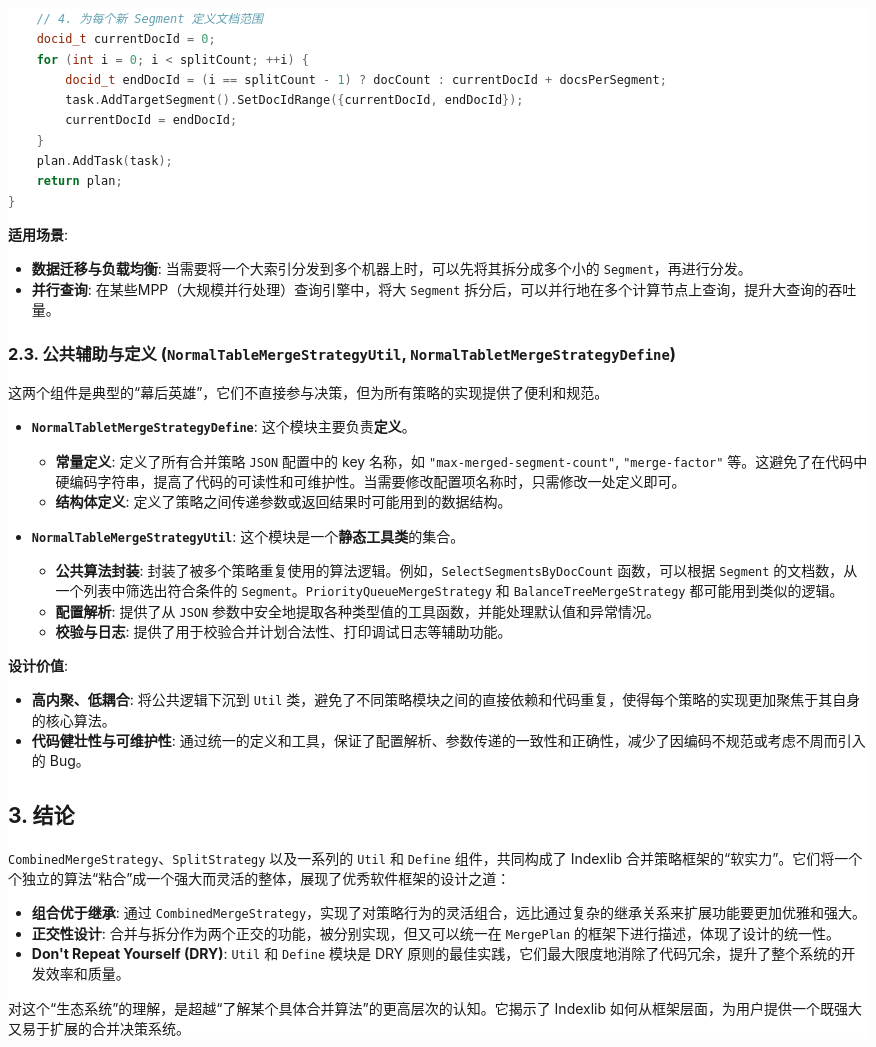 ```cpp
    // 4. 为每个新 Segment 定义文档范围
    docid_t currentDocId = 0;
    for (int i = 0; i < splitCount; ++i) {
        docid_t endDocId = (i == splitCount - 1) ? docCount : currentDocId + docsPerSegment;
        task.AddTargetSegment().SetDocIdRange({currentDocId, endDocId});
        currentDocId = endDocId;
    }
    plan.AddTask(task);
    return plan;
}
```

**适用场景**:
*   **数据迁移与负载均衡**: 当需要将一个大索引分发到多个机器上时，可以先将其拆分成多个小的 `Segment`，再进行分发。
*   **并行查询**: 在某些MPP（大规模并行处理）查询引擎中，将大 `Segment` 拆分后，可以并行地在多个计算节点上查询，提升大查询的吞吐量。

### 2.3. 公共辅助与定义 (`NormalTableMergeStrategyUtil`, `NormalTabletMergeStrategyDefine`)

这两个组件是典型的“幕后英雄”，它们不直接参与决策，但为所有策略的实现提供了便利和规范。

*   **`NormalTabletMergeStrategyDefine`**: 这个模块主要负责**定义**。
    *   **常量定义**: 定义了所有合并策略 `JSON` 配置中的 key 名称，如 `"max-merged-segment-count"`, `"merge-factor"` 等。这避免了在代码中硬编码字符串，提高了代码的可读性和可维护性。当需要修改配置项名称时，只需修改一处定义即可。
    *   **结构体定义**: 定义了策略之间传递参数或返回结果时可能用到的数据结构。

*   **`NormalTableMergeStrategyUtil`**: 这个模块是一个**静态工具类**的集合。
    *   **公共算法封装**: 封装了被多个策略重复使用的算法逻辑。例如，`SelectSegmentsByDocCount` 函数，可以根据 `Segment` 的文档数，从一个列表中筛选出符合条件的 `Segment`。`PriorityQueueMergeStrategy` 和 `BalanceTreeMergeStrategy` 都可能用到类似的逻辑。
    *   **配置解析**: 提供了从 `JSON` 参数中安全地提取各种类型值的工具函数，并能处理默认值和异常情况。
    *   **校验与日志**: 提供了用于校验合并计划合法性、打印调试日志等辅助功能。

**设计价值**:
*   **高内聚、低耦合**: 将公共逻辑下沉到 `Util` 类，避免了不同策略模块之间的直接依赖和代码重复，使得每个策略的实现更加聚焦于其自身的核心算法。
*   **代码健壮性与可维护性**: 通过统一的定义和工具，保证了配置解析、参数传递的一致性和正确性，减少了因编码不规范或考虑不周而引入的 Bug。

## 3. 结论

`CombinedMergeStrategy`、`SplitStrategy` 以及一系列的 `Util` 和 `Define` 组件，共同构成了 Indexlib 合并策略框架的“软实力”。它们将一个个独立的算法“粘合”成一个强大而灵活的整体，展现了优秀软件框架的设计之道：

*   **组合优于继承**: 通过 `CombinedMergeStrategy`，实现了对策略行为的灵活组合，远比通过复杂的继承关系来扩展功能要更加优雅和强大。
*   **正交性设计**: 合并与拆分作为两个正交的功能，被分别实现，但又可以统一在 `MergePlan` 的框架下进行描述，体现了设计的统一性。
*   **Don't Repeat Yourself (DRY)**: `Util` 和 `Define` 模块是 DRY 原则的最佳实践，它们最大限度地消除了代码冗余，提升了整个系统的开发效率和质量。

对这个“生态系统”的理解，是超越“了解某个具体合并算法”的更高层次的认知。它揭示了 Indexlib 如何从框架层面，为用户提供一个既强大又易于扩展的合并决策系统。
